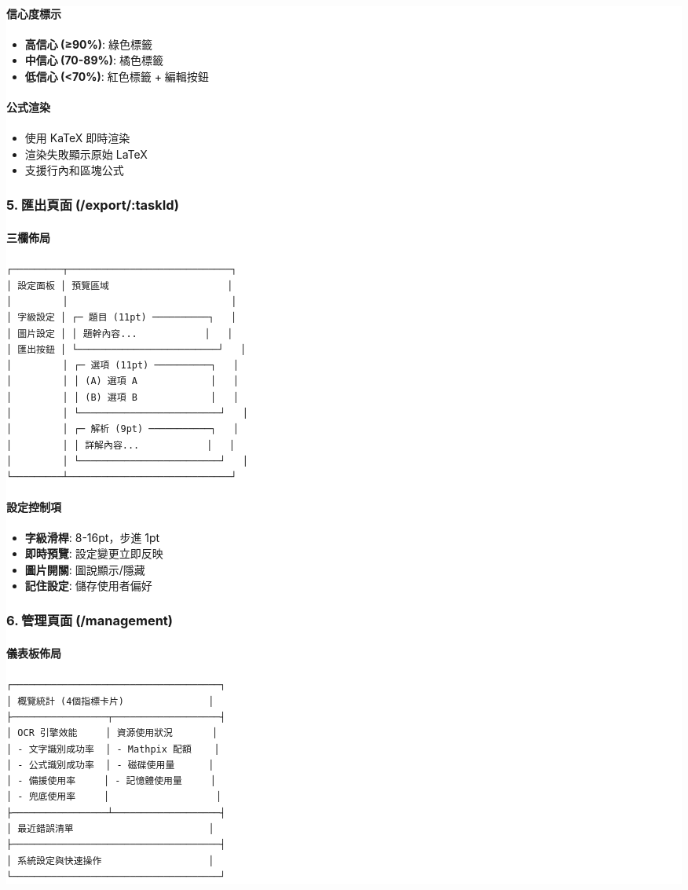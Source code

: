 #### 信心度標示
- **高信心 (≥90%)**: 綠色標籤
- **中信心 (70-89%)**: 橘色標籤  
- **低信心 (<70%)**: 紅色標籤 + 編輯按鈕

#### 公式渲染
- 使用 KaTeX 即時渲染
- 渲染失敗顯示原始 LaTeX
- 支援行內和區塊公式

### 5. 匯出頁面 (/export/:taskId)

#### 三欄佈局
```
┌─────────┬─────────────────────────────┐
│ 設定面板 │ 預覽區域                     │
│         │                             │
│ 字級設定 │ ┌─ 題目 (11pt) ──────────┐   │
│ 圖片設定 │ │ 題幹內容...            │   │
│ 匯出按鈕 │ └─────────────────────────┘   │
│         │ ┌─ 選項 (11pt) ──────────┐   │
│         │ │ (A) 選項 A             │   │
│         │ │ (B) 選項 B             │   │
│         │ └─────────────────────────┘   │
│         │ ┌─ 解析 (9pt) ───────────┐   │
│         │ │ 詳解內容...            │   │
│         │ └─────────────────────────┘   │
└─────────┴─────────────────────────────┘
```

#### 設定控制項
- **字級滑桿**: 8-16pt，步進 1pt
- **即時預覽**: 設定變更立即反映
- **圖片開關**: 圖說顯示/隱藏
- **記住設定**: 儲存使用者偏好

### 6. 管理頁面 (/management)

#### 儀表板佈局
```
┌─────────────────────────────────────┐
│ 概覽統計 (4個指標卡片)               │
├─────────────────┬───────────────────┤
│ OCR 引擎效能     │ 資源使用狀況       │
│ - 文字識別成功率  │ - Mathpix 配額    │
│ - 公式識別成功率  │ - 磁碟使用量      │
│ - 備援使用率     │ - 記憶體使用量     │
│ - 兜底使用率     │                   │
├─────────────────┴───────────────────┤
│ 最近錯誤清單                        │
├─────────────────────────────────────┤
│ 系統設定與快速操作                   │
└─────────────────────────────────────┘
```
